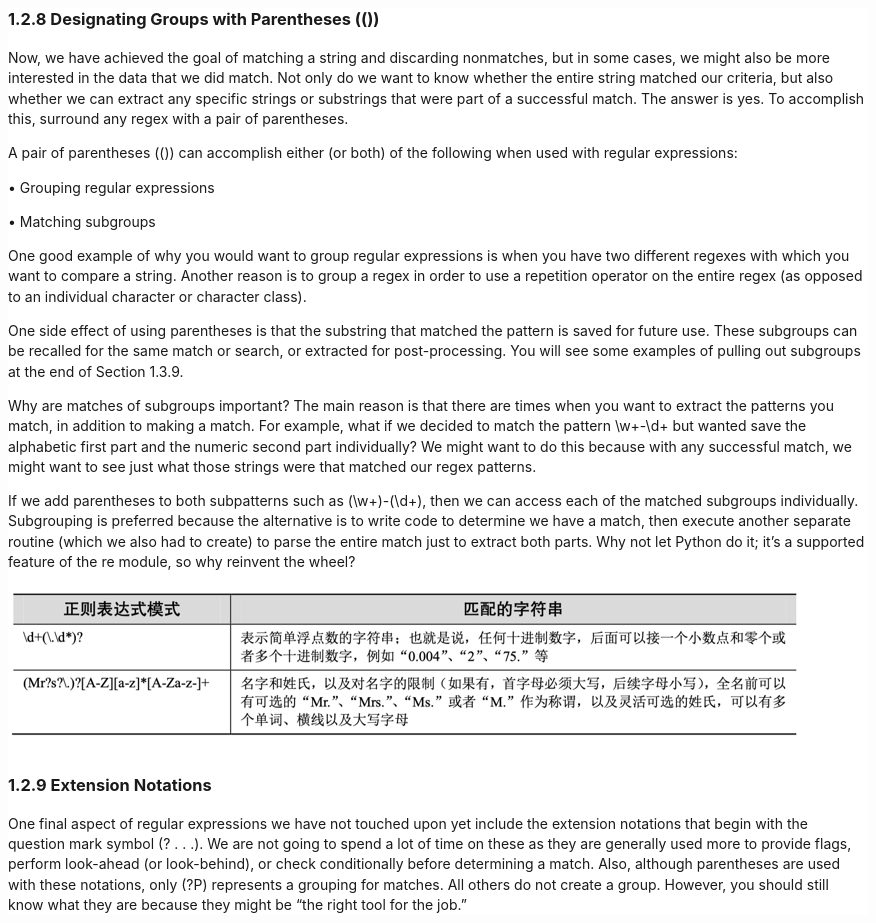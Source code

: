 ### 1.2.8 Designating Groups with Parentheses (())

Now, we have achieved the goal of matching a string and discarding nonmatches, but in some cases, we might also be more interested in the data that we did match. Not only do we want to know whether the entire string matched our criteria, but also whether we can extract any specific strings or substrings that were part of a successful match. The answer is yes. To accomplish this, surround any regex with a pair of parentheses.

A pair of parentheses (()) can accomplish either (or both) of the following when used with regular expressions:

• Grouping regular expressions

• Matching subgroups

One good example of why you would want to group regular expressions is when you have two different regexes with which you want to compare a string. Another reason is to group a regex in order to use a repetition operator on the entire regex (as opposed to an individual character or character class).

One side effect of using parentheses is that the substring that matched the pattern is saved for future use. These subgroups can be recalled for the same match or search, or extracted for post-processing. You will see some examples of pulling out subgroups at the end of Section 1.3.9.

Why are matches of subgroups important? The main reason is that there are times when you want to extract the patterns you match, in addition to making a match. For example, what if we decided to match the pattern \w+-\d+ but wanted save the alphabetic first part and the numeric second part individually? We might want to do this because with any successful match, we might want to see just what those strings were that matched our regex patterns.

If we add parentheses to both subpatterns such as (\w+)-(\d+), then we can access each of the matched subgroups individually. Subgrouping is preferred because the alternative is to write code to determine we have a match, then execute another separate routine (which we also had to create) to parse the entire match just to extract both parts. Why not let Python do it; it’s a supported feature of the re module, so why reinvent the wheel?

![](./res/2019012.png)

### 1.2.9 Extension Notations

One final aspect of regular expressions we have not touched upon yet include the extension notations that begin with the question mark symbol (? . . .). We are not going to spend a lot of time on these as they are generally used more to provide flags, perform look-ahead (or look-behind), or check conditionally before determining a match. Also, although parentheses are used with these notations, only (?P<name>) represents a grouping for matches. All others do not create a group. However, you should still know what they are because they might be “the right tool for the job.”
